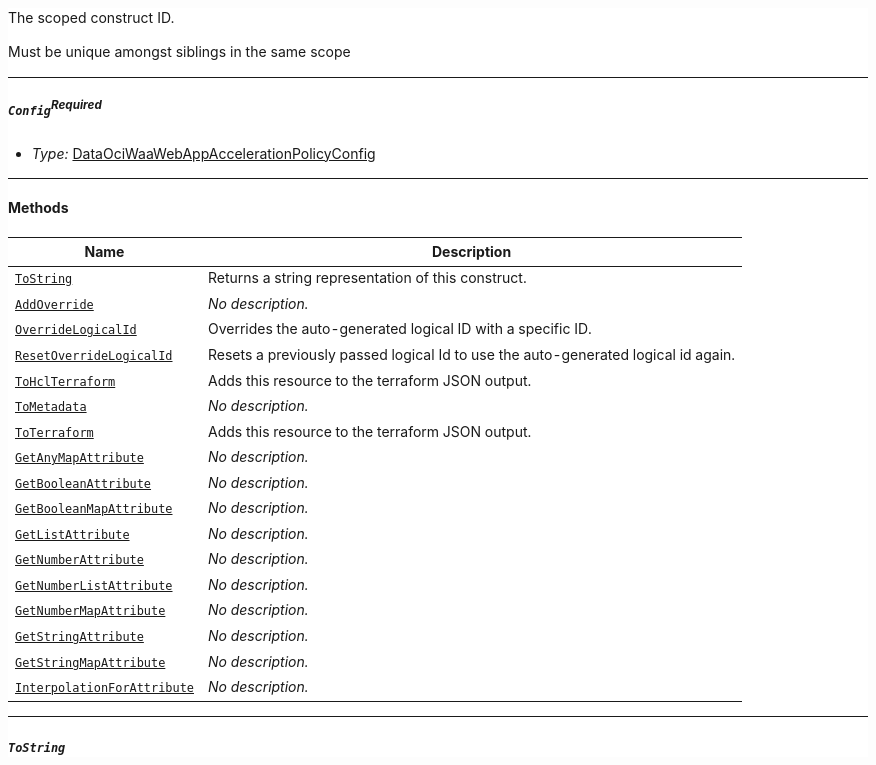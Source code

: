The scoped construct ID.

Must be unique amongst siblings in the same scope

---

##### `Config`<sup>Required</sup> <a name="Config" id="rhizo-co-terraform-provider-oci.dataOciWaaWebAppAccelerationPolicy.DataOciWaaWebAppAccelerationPolicy.Initializer.parameter.config"></a>

- *Type:* <a href="#rhizo-co-terraform-provider-oci.dataOciWaaWebAppAccelerationPolicy.DataOciWaaWebAppAccelerationPolicyConfig">DataOciWaaWebAppAccelerationPolicyConfig</a>

---

#### Methods <a name="Methods" id="Methods"></a>

| **Name** | **Description** |
| --- | --- |
| <code><a href="#rhizo-co-terraform-provider-oci.dataOciWaaWebAppAccelerationPolicy.DataOciWaaWebAppAccelerationPolicy.toString">ToString</a></code> | Returns a string representation of this construct. |
| <code><a href="#rhizo-co-terraform-provider-oci.dataOciWaaWebAppAccelerationPolicy.DataOciWaaWebAppAccelerationPolicy.addOverride">AddOverride</a></code> | *No description.* |
| <code><a href="#rhizo-co-terraform-provider-oci.dataOciWaaWebAppAccelerationPolicy.DataOciWaaWebAppAccelerationPolicy.overrideLogicalId">OverrideLogicalId</a></code> | Overrides the auto-generated logical ID with a specific ID. |
| <code><a href="#rhizo-co-terraform-provider-oci.dataOciWaaWebAppAccelerationPolicy.DataOciWaaWebAppAccelerationPolicy.resetOverrideLogicalId">ResetOverrideLogicalId</a></code> | Resets a previously passed logical Id to use the auto-generated logical id again. |
| <code><a href="#rhizo-co-terraform-provider-oci.dataOciWaaWebAppAccelerationPolicy.DataOciWaaWebAppAccelerationPolicy.toHclTerraform">ToHclTerraform</a></code> | Adds this resource to the terraform JSON output. |
| <code><a href="#rhizo-co-terraform-provider-oci.dataOciWaaWebAppAccelerationPolicy.DataOciWaaWebAppAccelerationPolicy.toMetadata">ToMetadata</a></code> | *No description.* |
| <code><a href="#rhizo-co-terraform-provider-oci.dataOciWaaWebAppAccelerationPolicy.DataOciWaaWebAppAccelerationPolicy.toTerraform">ToTerraform</a></code> | Adds this resource to the terraform JSON output. |
| <code><a href="#rhizo-co-terraform-provider-oci.dataOciWaaWebAppAccelerationPolicy.DataOciWaaWebAppAccelerationPolicy.getAnyMapAttribute">GetAnyMapAttribute</a></code> | *No description.* |
| <code><a href="#rhizo-co-terraform-provider-oci.dataOciWaaWebAppAccelerationPolicy.DataOciWaaWebAppAccelerationPolicy.getBooleanAttribute">GetBooleanAttribute</a></code> | *No description.* |
| <code><a href="#rhizo-co-terraform-provider-oci.dataOciWaaWebAppAccelerationPolicy.DataOciWaaWebAppAccelerationPolicy.getBooleanMapAttribute">GetBooleanMapAttribute</a></code> | *No description.* |
| <code><a href="#rhizo-co-terraform-provider-oci.dataOciWaaWebAppAccelerationPolicy.DataOciWaaWebAppAccelerationPolicy.getListAttribute">GetListAttribute</a></code> | *No description.* |
| <code><a href="#rhizo-co-terraform-provider-oci.dataOciWaaWebAppAccelerationPolicy.DataOciWaaWebAppAccelerationPolicy.getNumberAttribute">GetNumberAttribute</a></code> | *No description.* |
| <code><a href="#rhizo-co-terraform-provider-oci.dataOciWaaWebAppAccelerationPolicy.DataOciWaaWebAppAccelerationPolicy.getNumberListAttribute">GetNumberListAttribute</a></code> | *No description.* |
| <code><a href="#rhizo-co-terraform-provider-oci.dataOciWaaWebAppAccelerationPolicy.DataOciWaaWebAppAccelerationPolicy.getNumberMapAttribute">GetNumberMapAttribute</a></code> | *No description.* |
| <code><a href="#rhizo-co-terraform-provider-oci.dataOciWaaWebAppAccelerationPolicy.DataOciWaaWebAppAccelerationPolicy.getStringAttribute">GetStringAttribute</a></code> | *No description.* |
| <code><a href="#rhizo-co-terraform-provider-oci.dataOciWaaWebAppAccelerationPolicy.DataOciWaaWebAppAccelerationPolicy.getStringMapAttribute">GetStringMapAttribute</a></code> | *No description.* |
| <code><a href="#rhizo-co-terraform-provider-oci.dataOciWaaWebAppAccelerationPolicy.DataOciWaaWebAppAccelerationPolicy.interpolationForAttribute">InterpolationForAttribute</a></code> | *No description.* |

---

##### `ToString` <a name="ToString" id="rhizo-co-terraform-provider-oci.dataOciWaaWebAppAccelerationPolicy.DataOciWaaWebAppAccelerationPolicy.toString"></a>
